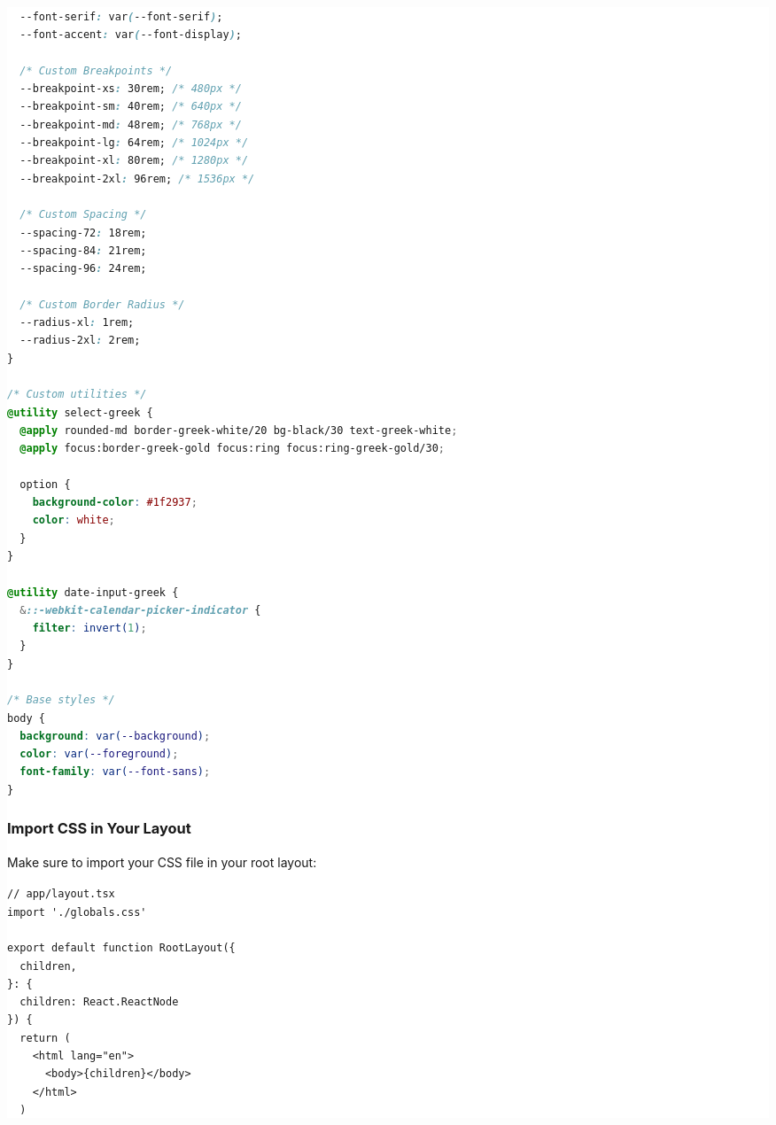 ```css
  --font-serif: var(--font-serif);
  --font-accent: var(--font-display);
  
  /* Custom Breakpoints */
  --breakpoint-xs: 30rem; /* 480px */
  --breakpoint-sm: 40rem; /* 640px */
  --breakpoint-md: 48rem; /* 768px */
  --breakpoint-lg: 64rem; /* 1024px */
  --breakpoint-xl: 80rem; /* 1280px */
  --breakpoint-2xl: 96rem; /* 1536px */
  
  /* Custom Spacing */
  --spacing-72: 18rem;
  --spacing-84: 21rem;
  --spacing-96: 24rem;
  
  /* Custom Border Radius */
  --radius-xl: 1rem;
  --radius-2xl: 2rem;
}

/* Custom utilities */
@utility select-greek {
  @apply rounded-md border-greek-white/20 bg-black/30 text-greek-white;
  @apply focus:border-greek-gold focus:ring focus:ring-greek-gold/30;
  
  option {
    background-color: #1f2937;
    color: white;
  }
}

@utility date-input-greek {
  &::-webkit-calendar-picker-indicator {
    filter: invert(1);
  }
}

/* Base styles */
body {
  background: var(--background);
  color: var(--foreground);
  font-family: var(--font-sans);
}
```

### Import CSS in Your Layout

Make sure to import your CSS file in your root layout:

```tsx
// app/layout.tsx
import './globals.css'

export default function RootLayout({
  children,
}: {
  children: React.ReactNode
}) {
  return (
    <html lang="en">
      <body>{children}</body>
    </html>
  )
```